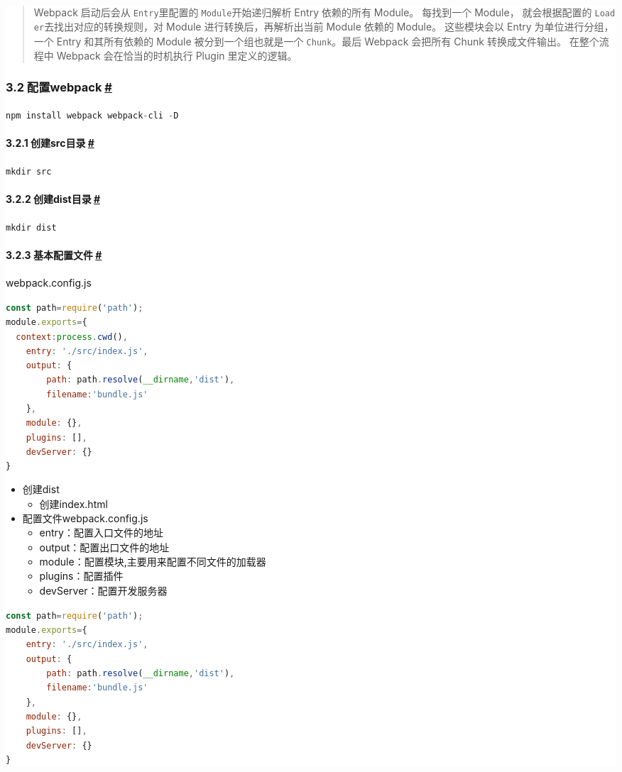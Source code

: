 > Webpack 启动后会从 `Entry`里配置的 `Module`开始递归解析 Entry 依赖的所有 Module。 每找到一个 Module， 就会根据配置的 `Loader`去找出对应的转换规则，对 Module 进行转换后，再解析出当前 Module 依赖的 Module。 这些模块会以 Entry 为单位进行分组，一个 Entry 和其所有依赖的 Module 被分到一个组也就是一个 `Chunk`。最后 Webpack 会把所有 Chunk 转换成文件输出。 在整个流程中 Webpack 会在恰当的时机执行 Plugin 里定义的逻辑。

### 3.2 配置webpack [#](#t432-配置webpack)

```js
npm install webpack webpack-cli -D
```

#### 3.2.1 创建src目录 [#](#t5321-创建src目录)

```js
mkdir src
```

#### 3.2.2 创建dist目录 [#](#t6322-创建dist目录)

```js
mkdir dist
```

#### 3.2.3 基本配置文件 [#](#t7323-基本配置文件)

webpack.config.js

```js
const path=require('path');
module.exports={
  context:process.cwd(),
    entry: './src/index.js',
    output: {
        path: path.resolve(__dirname,'dist'),
        filename:'bundle.js'
    },
    module: {},
    plugins: [],
    devServer: {}
}
```

* 创建dist
  - 创建index.html
* 配置文件webpack.config.js
  - entry：配置入口文件的地址
  - output：配置出口文件的地址
  - module：配置模块,主要用来配置不同文件的加载器
  - plugins：配置插件
  - devServer：配置开发服务器

```js
const path=require('path');
module.exports={
    entry: './src/index.js',
    output: {
        path: path.resolve(__dirname,'dist'),
        filename:'bundle.js'
    },
    module: {},
    plugins: [],
    devServer: {}
}
```
